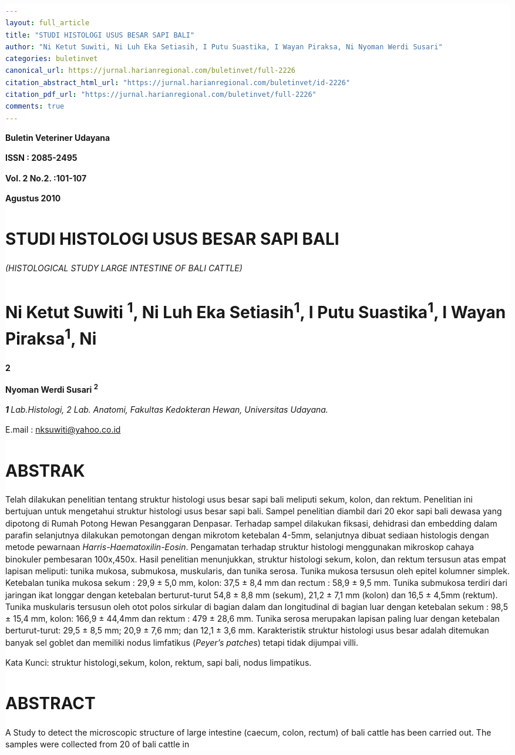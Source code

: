 ```yaml
---
layout: full_article
title: "STUDI HISTOLOGI USUS BESAR SAPI BALI"
author: "Ni Ketut Suwiti, Ni Luh Eka Setiasih, I Putu Suastika, I Wayan Piraksa, Ni Nyoman Werdi Susari"
categories: buletinvet
canonical_url: https://jurnal.harianregional.com/buletinvet/full-2226 
citation_abstract_html_url: "https://jurnal.harianregional.com/buletinvet/id-2226"
citation_pdf_url: "https://jurnal.harianregional.com/buletinvet/full-2226"  
comments: true
---
```


<p><span class="font1" style="font-weight:bold;">Buletin Veteriner Udayana</span></p>
<p><span class="font1" style="font-weight:bold;">ISSN : 2085-2495</span></p>
<p><span class="font1" style="font-weight:bold;">Vol. 2 No.2. :101-107</span></p>
<p><span class="font1" style="font-weight:bold;">Agustus 2010</span></p><a name="caption1"></a>
<h1><a name="bookmark0"></a><span class="font1" style="font-weight:bold;"><a name="bookmark1"></a>STUDI HISTOLOGI USUS BESAR SAPI BALI</span></h1>
<p><span class="font1" style="font-style:italic;">(HISTOLOGICAL STUDY LARGE INTESTINE OF BALI CATTLE)</span></p>
<h1><a name="bookmark2"></a><span class="font1" style="font-weight:bold;"><a name="bookmark3"></a>Ni Ketut Suwiti <sup>1</sup>, Ni Luh Eka Setiasih<sup>1</sup>, I Putu Suastika<sup>1</sup>, I Wayan Piraksa<sup>1</sup>, Ni</span></h1>
<p><span class="font0" style="font-weight:bold;">2</span></p>
<p><span class="font1" style="font-weight:bold;">Nyoman Werdi Susari <sup>2</sup></span></p>
<p><span class="font1" style="font-weight:bold;font-style:italic;">1 </span><span class="font1" style="font-style:italic;">Lab.Histologi, 2 Lab. Anatomi, Fakultas Kedokteran Hewan, Universitas Udayana.</span></p>
<p><span class="font1">E.mail : </span><a href="mailto:nksuwiti@yahoo.co.id"><span class="font1">nksuwiti@yahoo.co.id</span></a></p>
<h1><a name="bookmark4"></a><span class="font1" style="font-weight:bold;"><a name="bookmark5"></a>ABSTRAK</span></h1>
<p><span class="font1">Telah dilakukan penelitian tentang struktur histologi usus besar sapi bali meliputi sekum, kolon, dan rektum. Penelitian ini bertujuan untuk mengetahui struktur histologi usus besar sapi bali. Sampel penelitian diambil dari 20 ekor sapi bali dewasa yang dipotong di Rumah Potong Hewan Pesanggaran Denpasar. Terhadap sampel dilakukan fiksasi, dehidrasi dan embedding dalam parafin selanjutnya dilakukan pemotongan dengan mikrotom ketebalan 4-5mm, selanjutnya dibuat sediaan histologis dengan metode pewarnaan </span><span class="font1" style="font-style:italic;">Harris-Haematoxilin-Eosin</span><span class="font1">. Pengamatan terhadap struktur histologi menggunakan mikroskop cahaya binokuler pembesaran 100x,450x. Hasil penelitian menunjukkan, struktur histologi sekum, kolon, dan rektum tersusun atas empat lapisan meliputi: tunika mukosa, submukosa, muskularis, dan tunika serosa. Tunika mukosa tersusun oleh epitel kolumner simplek. Ketebalan tunika mukosa sekum : 29,9 ± 5,0 mm, kolon: 37,5 ± 8,4 mm dan rectum : 58,9 ± 9,5 mm. Tunika submukosa terdiri dari jaringan ikat longgar dengan ketebalan berturut-turut 54,8 ± 8,8 mm (sekum), 21,2 ± 7,1 mm (kolon) dan 16,5 ± 4,5mm (rektum). Tunika muskularis tersusun oleh otot polos sirkular di bagian dalam dan longitudinal di bagian luar dengan ketebalan sekum : 98,5 ± 15,4 mm, kolon: 166,9 ± 44,4mm dan rektum : 479 ± 28,6 mm. Tunika serosa merupakan lapisan paling luar dengan ketebalan berturut-turut: 29,5 ± 8,5 mm; 20,9 ± 7,6 mm; dan 12,1 ± 3,6 mm. Karakteristik struktur histologi usus besar adalah ditemukan banyak sel goblet dan memiliki nodus limfatikus (</span><span class="font1" style="font-style:italic;">Peyer’s patches</span><span class="font1">) tetapi tidak dijumpai villi.</span></p>
<p><span class="font1">Kata Kunci: struktur histologi,sekum, kolon, rektum, sapi bali, nodus limpatikus.</span></p>
<h1><a name="bookmark6"></a><span class="font1" style="font-weight:bold;"><a name="bookmark7"></a>ABSTRACT</span></h1>
<p><span class="font1">A Study to detect the microscopic structure of large intestine (caecum, colon, rectum) of bali cattle has been carried out. The samples were collected from 20 of bali cattle in</span></p>